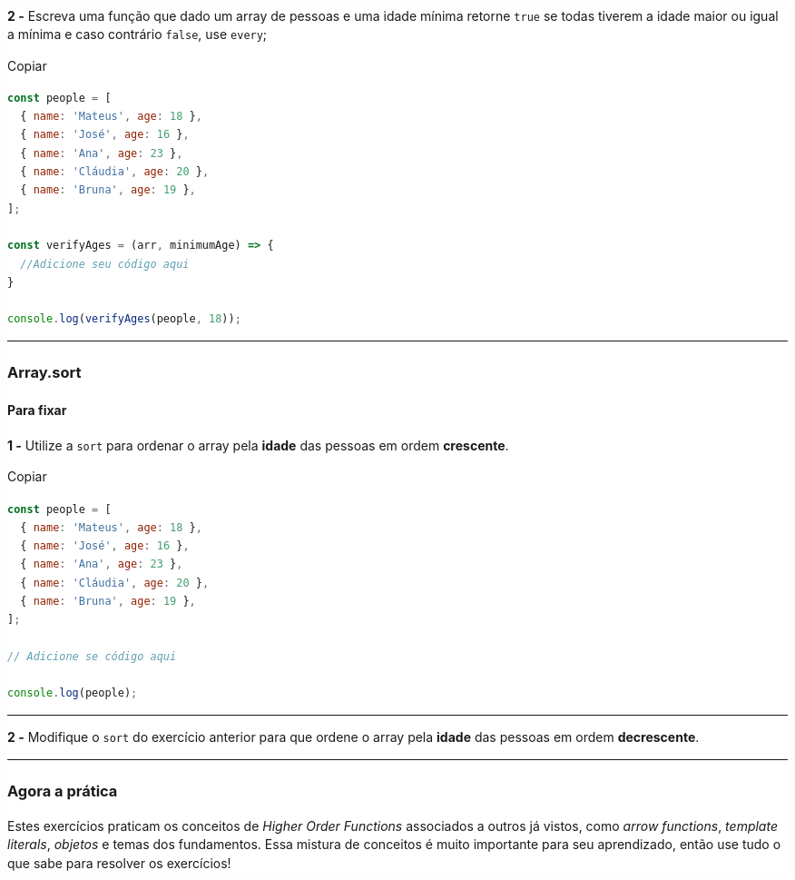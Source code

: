 **2 -** Escreva uma função que dado um array de pessoas e uma idade mínima retorne `true` se todas tiverem a idade maior ou igual a mínima e caso contrário `false`, use `every`;

Copiar

```javascript
const people = [
  { name: 'Mateus', age: 18 },
  { name: 'José', age: 16 },
  { name: 'Ana', age: 23 },
  { name: 'Cláudia', age: 20 },
  { name: 'Bruna', age: 19 },
];

const verifyAges = (arr, minimumAge) => {
  //Adicione seu código aqui
}

console.log(verifyAges(people, 18));
```

------

### Array.sort

#### Para fixar

**1 -** Utilize a `sort` para ordenar o array pela **idade** das pessoas em ordem **crescente**.

Copiar

```javascript
const people = [
  { name: 'Mateus', age: 18 },
  { name: 'José', age: 16 },
  { name: 'Ana', age: 23 },
  { name: 'Cláudia', age: 20 },
  { name: 'Bruna', age: 19 },
];

// Adicione se código aqui

console.log(people);
```

------

**2 -** Modifique o `sort` do exercício anterior para que ordene o array pela **idade** das pessoas em ordem **decrescente**.

------

### Agora a prática

Estes exercícios praticam os conceitos de *Higher Order Functions* associados a outros já vistos, como *arrow functions*, *template literals*, *objetos* e temas dos fundamentos. Essa mistura de conceitos é muito importante para seu aprendizado, então use tudo o que sabe para resolver os exercícios!

